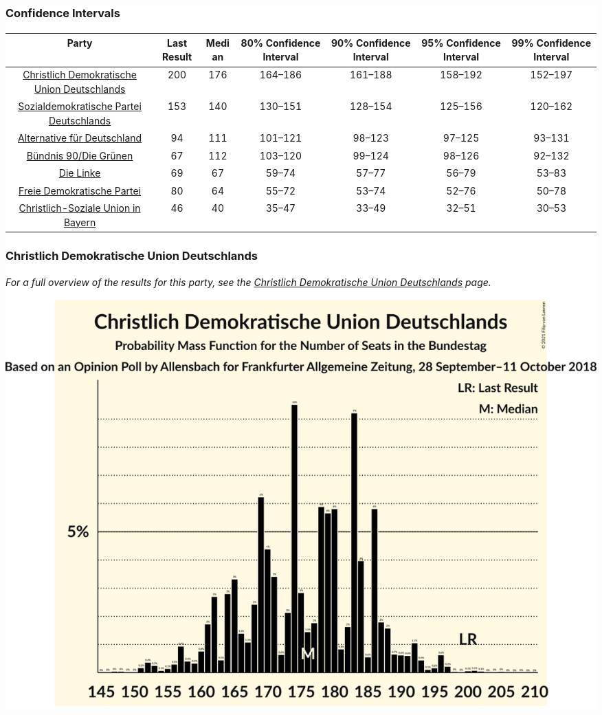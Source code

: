 ### Confidence Intervals

| Party | Last Result | Median | 80% Confidence Interval | 90% Confidence Interval | 95% Confidence Interval | 99% Confidence Interval |
|:-----:|:-----------:|:------:|:-----------------------:|:-----------------------:|:-----------------------:|:-----------------------:|
| <a href="#christlich-demokratische-union-deutschlands">Christlich Demokratische Union Deutschlands</a> | 200 | 176 | 164–186 |161–188 |158–192 |152–197 |
| <a href="#sozialdemokratische-partei-deutschlands">Sozialdemokratische Partei Deutschlands</a> | 153 | 140 | 130–151 |128–154 |125–156 |120–162 |
| <a href="#alternative-für-deutschland">Alternative für Deutschland</a> | 94 | 111 | 101–121 |98–123 |97–125 |93–131 |
| <a href="#bündnis-90/die-grünen">Bündnis 90/Die Grünen</a> | 67 | 112 | 103–120 |99–124 |98–126 |92–132 |
| <a href="#die-linke">Die Linke</a> | 69 | 67 | 59–74 |57–77 |56–79 |53–83 |
| <a href="#freie-demokratische-partei">Freie Demokratische Partei</a> | 80 | 64 | 55–72 |53–74 |52–76 |50–78 |
| <a href="#christlich-soziale-union-in-bayern">Christlich-Soziale Union in Bayern</a> | 46 | 40 | 35–47 |33–49 |32–51 |30–53 |

### Christlich Demokratische Union Deutschlands

*For a full overview of the results for this party, see the [Christlich Demokratische Union Deutschlands](party-christlichdemokratischeuniondeutschlands.html) page.*

![Graph with seats probability mass function not yet produced](2018-10-11-Allensbach-seats-pmf-christlichdemokratischeuniondeutschlands.png "Seats Probability Mass Function")
